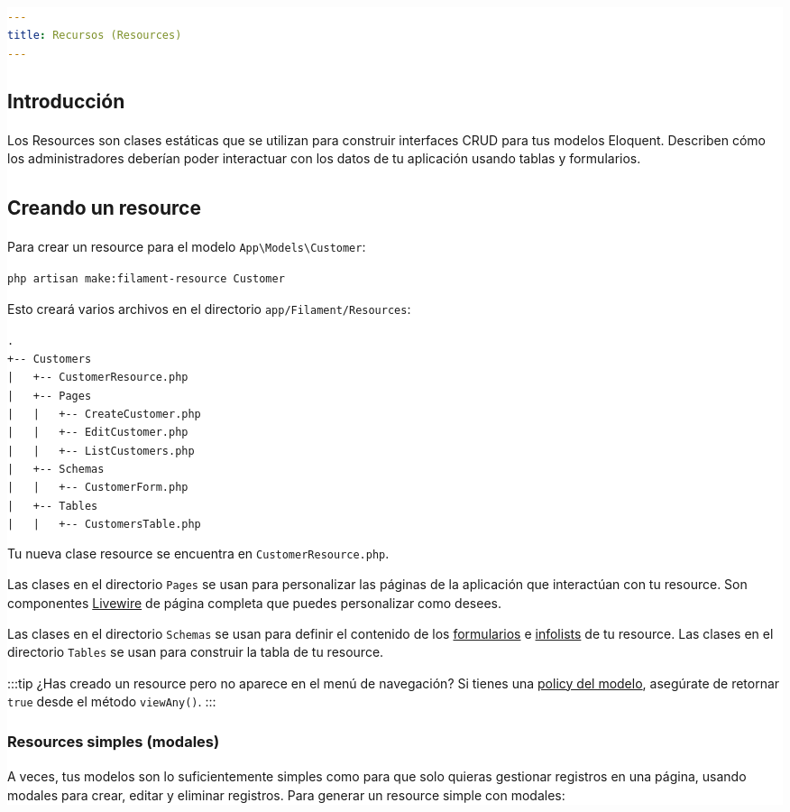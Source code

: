 ```yaml
---
title: Recursos (Resources)
---
```


## Introducción

Los Resources son clases estáticas que se utilizan para construir interfaces CRUD para tus modelos Eloquent. Describen cómo los administradores deberían poder interactuar con los datos de tu aplicación usando tablas y formularios.

## Creando un resource

Para crear un resource para el modelo `App\Models\Customer`:

```bash
php artisan make:filament-resource Customer
```

Esto creará varios archivos en el directorio `app/Filament/Resources`:

```
.
+-- Customers
|   +-- CustomerResource.php
|   +-- Pages
|   |   +-- CreateCustomer.php
|   |   +-- EditCustomer.php
|   |   +-- ListCustomers.php
|   +-- Schemas
|   |   +-- CustomerForm.php
|   +-- Tables
|   |   +-- CustomersTable.php
```

Tu nueva clase resource se encuentra en `CustomerResource.php`.

Las clases en el directorio `Pages` se usan para personalizar las páginas de la aplicación que interactúan con tu resource. Son componentes [Livewire](https://livewire.laravel.com) de página completa que puedes personalizar como desees.

Las clases en el directorio `Schemas` se usan para definir el contenido de los [formularios](../forms) e [infolists](../infolists) de tu resource. Las clases en el directorio `Tables` se usan para construir la tabla de tu resource.

:::tip
¿Has creado un resource pero no aparece en el menú de navegación? Si tienes una [policy del modelo](#authorization), asegúrate de retornar `true` desde el método `viewAny()`.
:::

### Resources simples (modales)

A veces, tus modelos son lo suficientemente simples como para que solo quieras gestionar registros en una página, usando modales para crear, editar y eliminar registros. Para generar un resource simple con modales:
